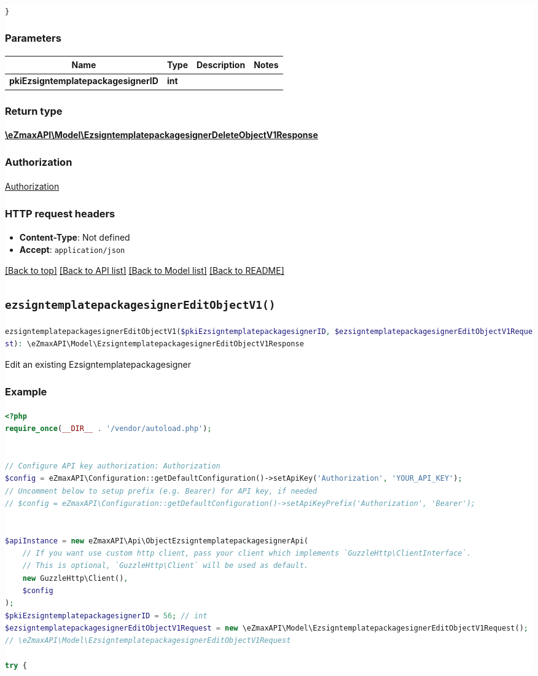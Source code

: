 ```php
}
```

### Parameters

| Name | Type | Description  | Notes |
| ------------- | ------------- | ------------- | ------------- |
| **pkiEzsigntemplatepackagesignerID** | **int**|  | |

### Return type

[**\eZmaxAPI\Model\EzsigntemplatepackagesignerDeleteObjectV1Response**](../Model/EzsigntemplatepackagesignerDeleteObjectV1Response.md)

### Authorization

[Authorization](../../README.md#Authorization)

### HTTP request headers

- **Content-Type**: Not defined
- **Accept**: `application/json`

[[Back to top]](#) [[Back to API list]](../../README.md#endpoints)
[[Back to Model list]](../../README.md#models)
[[Back to README]](../../README.md)

## `ezsigntemplatepackagesignerEditObjectV1()`

```php
ezsigntemplatepackagesignerEditObjectV1($pkiEzsigntemplatepackagesignerID, $ezsigntemplatepackagesignerEditObjectV1Request): \eZmaxAPI\Model\EzsigntemplatepackagesignerEditObjectV1Response
```

Edit an existing Ezsigntemplatepackagesigner



### Example

```php
<?php
require_once(__DIR__ . '/vendor/autoload.php');


// Configure API key authorization: Authorization
$config = eZmaxAPI\Configuration::getDefaultConfiguration()->setApiKey('Authorization', 'YOUR_API_KEY');
// Uncomment below to setup prefix (e.g. Bearer) for API key, if needed
// $config = eZmaxAPI\Configuration::getDefaultConfiguration()->setApiKeyPrefix('Authorization', 'Bearer');


$apiInstance = new eZmaxAPI\Api\ObjectEzsigntemplatepackagesignerApi(
    // If you want use custom http client, pass your client which implements `GuzzleHttp\ClientInterface`.
    // This is optional, `GuzzleHttp\Client` will be used as default.
    new GuzzleHttp\Client(),
    $config
);
$pkiEzsigntemplatepackagesignerID = 56; // int
$ezsigntemplatepackagesignerEditObjectV1Request = new \eZmaxAPI\Model\EzsigntemplatepackagesignerEditObjectV1Request(); // \eZmaxAPI\Model\EzsigntemplatepackagesignerEditObjectV1Request

try {
```